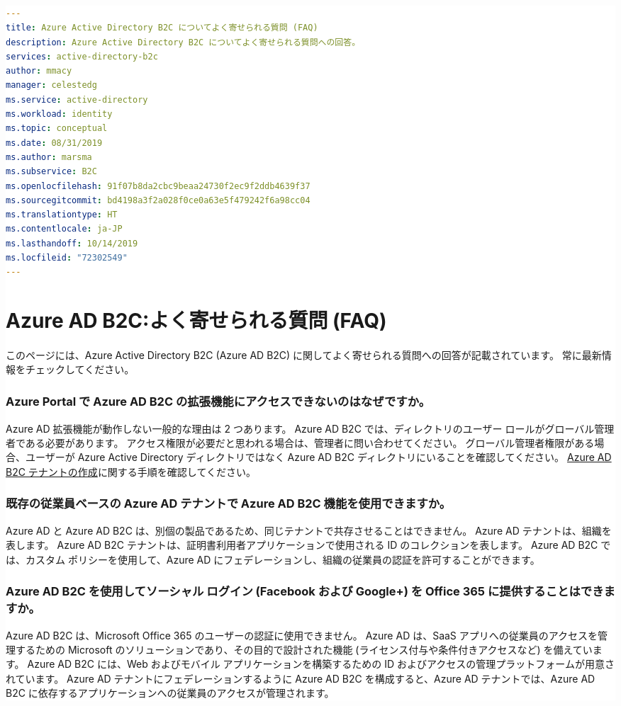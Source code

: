 ```yaml
---
title: Azure Active Directory B2C についてよく寄せられる質問 (FAQ)
description: Azure Active Directory B2C についてよく寄せられる質問への回答。
services: active-directory-b2c
author: mmacy
manager: celestedg
ms.service: active-directory
ms.workload: identity
ms.topic: conceptual
ms.date: 08/31/2019
ms.author: marsma
ms.subservice: B2C
ms.openlocfilehash: 91f07b8da2cbc9beaa24730f2ec9f2ddb4639f37
ms.sourcegitcommit: bd4198a3f2a028f0ce0a63e5f479242f6a98cc04
ms.translationtype: HT
ms.contentlocale: ja-JP
ms.lasthandoff: 10/14/2019
ms.locfileid: "72302549"
---
```

# <a name="azure-ad-b2c-frequently-asked-questions-faq"></a>Azure AD B2C:よく寄せられる質問 (FAQ)

このページには、Azure Active Directory B2C (Azure AD B2C) に関してよく寄せられる質問への回答が記載されています。 常に最新情報をチェックしてください。

### <a name="why-cant-i-access-the-azure-ad-b2c-extension-in-the-azure-portal"></a>Azure Portal で Azure AD B2C の拡張機能にアクセスできないのはなぜですか。

Azure AD 拡張機能が動作しない一般的な理由は 2 つあります。 Azure AD B2C では、ディレクトリのユーザー ロールがグローバル管理者である必要があります。 アクセス権限が必要だと思われる場合は、管理者に問い合わせてください。 グローバル管理者権限がある場合、ユーザーが Azure Active Directory ディレクトリではなく Azure AD B2C ディレクトリにいることを確認してください。 [Azure AD B2C テナントの作成](tutorial-create-tenant.md)に関する手順を確認してください。

### <a name="can-i-use-azure-ad-b2c-features-in-my-existing-employee-based-azure-ad-tenant"></a>既存の従業員ベースの Azure AD テナントで Azure AD B2C 機能を使用できますか。

Azure AD と Azure AD B2C は、別個の製品であるため、同じテナントで共存させることはできません。 Azure AD テナントは、組織を表します。 Azure AD B2C テナントは、証明書利用者アプリケーションで使用される ID のコレクションを表します。 Azure AD B2C では、カスタム ポリシーを使用して、Azure AD にフェデレーションし、組織の従業員の認証を許可することができます。

### <a name="can-i-use-azure-ad-b2c-to-provide-social-login-facebook-and-google-into-office-365"></a>Azure AD B2C を使用してソーシャル ログイン (Facebook および Google+) を Office 365 に提供することはできますか。

Azure AD B2C は、Microsoft Office 365 のユーザーの認証に使用できません。 Azure AD は、SaaS アプリへの従業員のアクセスを管理するための Microsoft のソリューションであり、その目的で設計された機能 (ライセンス付与や条件付きアクセスなど) を備えています。 Azure AD B2C には、Web およびモバイル アプリケーションを構築するための ID およびアクセスの管理プラットフォームが用意されています。 Azure AD テナントにフェデレーションするように Azure AD B2C を構成すると、Azure AD テナントでは、Azure AD B2C に依存するアプリケーションへの従業員のアクセスが管理されます。
